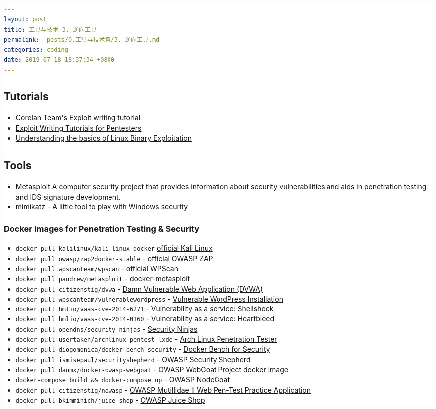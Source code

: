 ```yaml
---
layout: post
title: 工具与技术-3. 逆向工具
permalink: _posts/0.工具与技术篇/3. 逆向工具.md
categories: coding
date: 2019-07-18 18:37:34 +0800
---
```


## Tutorials

- [Corelan Team's Exploit writing tutorial](https://www.corelan.be/index.php/2009/07/19/exploit-writing-tutorial-part-1-stack-based-overflows/)
- [Exploit Writing Tutorials for Pentesters](http://www.punter-infosec.com/exploit-writing-tutorials-for-pentesters/)
- [Understanding the basics of Linux Binary Exploitation](https://github.com/r0hi7/BinExp)

## Tools

- [Metasploit](https://github.com/rapid7/metasploit-framework) A computer security project that provides information about security vulnerabilities and aids in penetration testing and IDS signature development.
- [mimikatz](https://github.com/gentilkiwi/mimikatz) - A little tool to play with Windows security

### Docker Images for Penetration Testing & Security

- `docker pull kalilinux/kali-linux-docker` [official Kali Linux](https://hub.docker.com/r/kalilinux/kali-linux-docker/)
- `docker pull owasp/zap2docker-stable` - [official OWASP ZAP](https://github.com/zaproxy/zaproxy)
- `docker pull wpscanteam/wpscan` - [official WPScan](https://hub.docker.com/r/wpscanteam/wpscan/)
- `docker pull pandrew/metasploit` - [docker-metasploit](https://hub.docker.com/r/pandrew/metasploit/)
- `docker pull citizenstig/dvwa` - [Damn Vulnerable Web Application (DVWA)](https://hub.docker.com/r/citizenstig/dvwa/)
- `docker pull wpscanteam/vulnerablewordpress` - [Vulnerable WordPress Installation](https://hub.docker.com/r/wpscanteam/vulnerablewordpress/)
- `docker pull hmlio/vaas-cve-2014-6271` - [Vulnerability as a service: Shellshock](https://hub.docker.com/r/hmlio/vaas-cve-2014-6271/)
- `docker pull hmlio/vaas-cve-2014-0160` - [Vulnerability as a service: Heartbleed](https://hub.docker.com/r/hmlio/vaas-cve-2014-0160/)
- `docker pull opendns/security-ninjas` - [Security Ninjas](https://hub.docker.com/r/opendns/security-ninjas/)
- `docker pull usertaken/archlinux-pentest-lxde` - [Arch Linux Penetration Tester](https://hub.docker.com/r/usertaken/archlinux-pentest-lxde/)
- `docker pull diogomonica/docker-bench-security` - [Docker Bench for Security](https://hub.docker.com/r/diogomonica/docker-bench-security/)
- `docker pull ismisepaul/securityshepherd` - [OWASP Security Shepherd](https://hub.docker.com/r/ismisepaul/securityshepherd/)
- `docker pull danmx/docker-owasp-webgoat` - [OWASP WebGoat Project docker image](https://hub.docker.com/r/danmx/docker-owasp-webgoat/)
- `docker-compose build && docker-compose up` - [OWASP NodeGoat](https://github.com/owasp/nodegoat#option-3---run-nodegoat-on-docker)
- `docker pull citizenstig/nowasp` - [OWASP Mutillidae II Web Pen-Test Practice Application](https://hub.docker.com/r/citizenstig/nowasp/)
- `docker pull bkimminich/juice-shop` - [OWASP Juice Shop](https://github.com/bkimminich/juice-shop#docker-container--)

